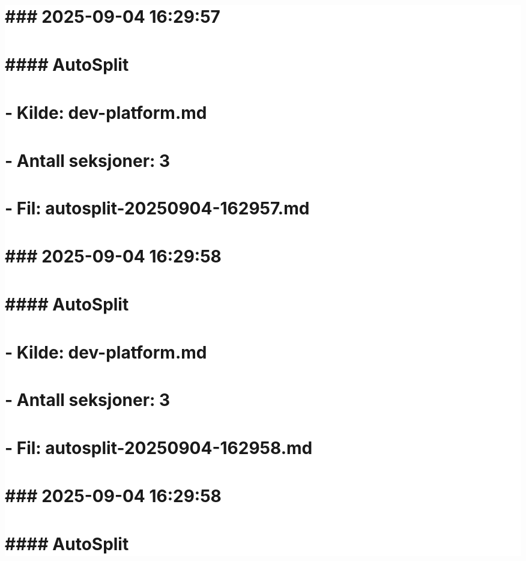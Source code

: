 #

# \### 2025-09-04 16:29:57

# \#### AutoSplit

# \- Kilde: dev-platform.md

# \- Antall seksjoner: 3

# \- Fil: autosplit-20250904-162957.md

#

#

#

#

# \### 2025-09-04 16:29:58

# \#### AutoSplit

# \- Kilde: dev-platform.md

# \- Antall seksjoner: 3

# \- Fil: autosplit-20250904-162958.md

#

#

#

#

# \### 2025-09-04 16:29:58

# \#### AutoSplit
